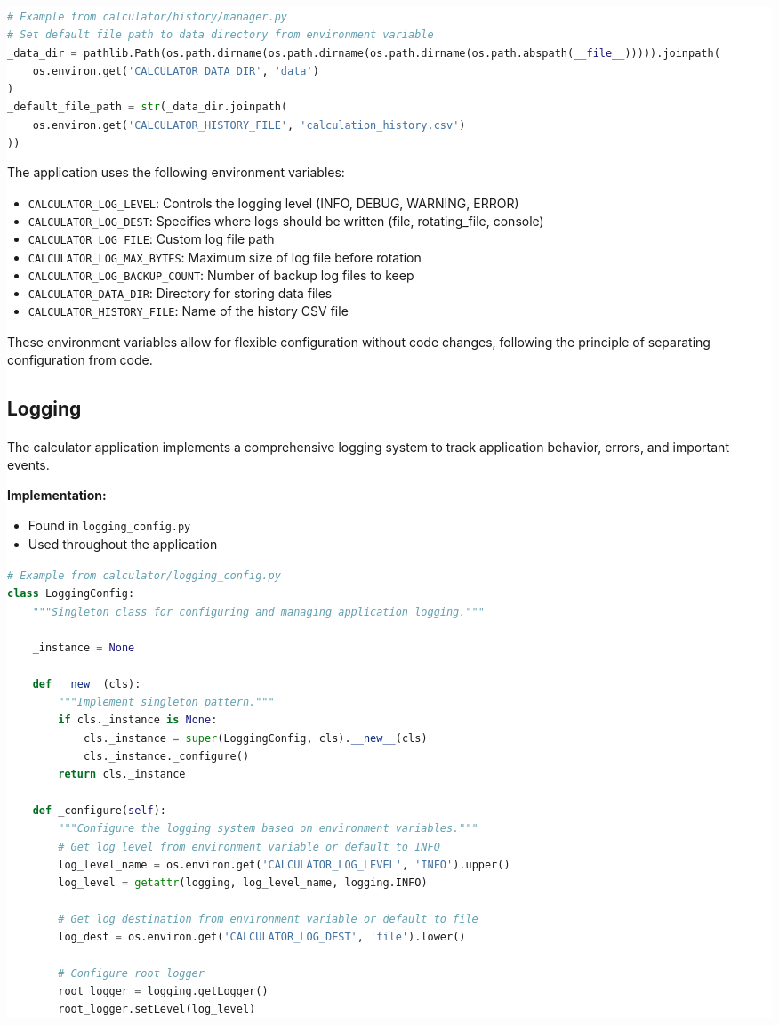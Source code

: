 ```python
# Example from calculator/history/manager.py
# Set default file path to data directory from environment variable
_data_dir = pathlib.Path(os.path.dirname(os.path.dirname(os.path.dirname(os.path.abspath(__file__))))).joinpath(
    os.environ.get('CALCULATOR_DATA_DIR', 'data')
)
_default_file_path = str(_data_dir.joinpath(
    os.environ.get('CALCULATOR_HISTORY_FILE', 'calculation_history.csv')
))
```

The application uses the following environment variables:
- `CALCULATOR_LOG_LEVEL`: Controls the logging level (INFO, DEBUG, WARNING, ERROR)
- `CALCULATOR_LOG_DEST`: Specifies where logs should be written (file, rotating_file, console)
- `CALCULATOR_LOG_FILE`: Custom log file path
- `CALCULATOR_LOG_MAX_BYTES`: Maximum size of log file before rotation
- `CALCULATOR_LOG_BACKUP_COUNT`: Number of backup log files to keep
- `CALCULATOR_DATA_DIR`: Directory for storing data files
- `CALCULATOR_HISTORY_FILE`: Name of the history CSV file

These environment variables allow for flexible configuration without code changes, following the principle of separating configuration from code.

## Logging

The calculator application implements a comprehensive logging system to track application behavior, errors, and important events.

**Implementation:**
- Found in `logging_config.py`
- Used throughout the application

```python
# Example from calculator/logging_config.py
class LoggingConfig:
    """Singleton class for configuring and managing application logging."""
    
    _instance = None
    
    def __new__(cls):
        """Implement singleton pattern."""
        if cls._instance is None:
            cls._instance = super(LoggingConfig, cls).__new__(cls)
            cls._instance._configure()
        return cls._instance
    
    def _configure(self):
        """Configure the logging system based on environment variables."""
        # Get log level from environment variable or default to INFO
        log_level_name = os.environ.get('CALCULATOR_LOG_LEVEL', 'INFO').upper()
        log_level = getattr(logging, log_level_name, logging.INFO)
        
        # Get log destination from environment variable or default to file
        log_dest = os.environ.get('CALCULATOR_LOG_DEST', 'file').lower()
        
        # Configure root logger
        root_logger = logging.getLogger()
        root_logger.setLevel(log_level)
```
